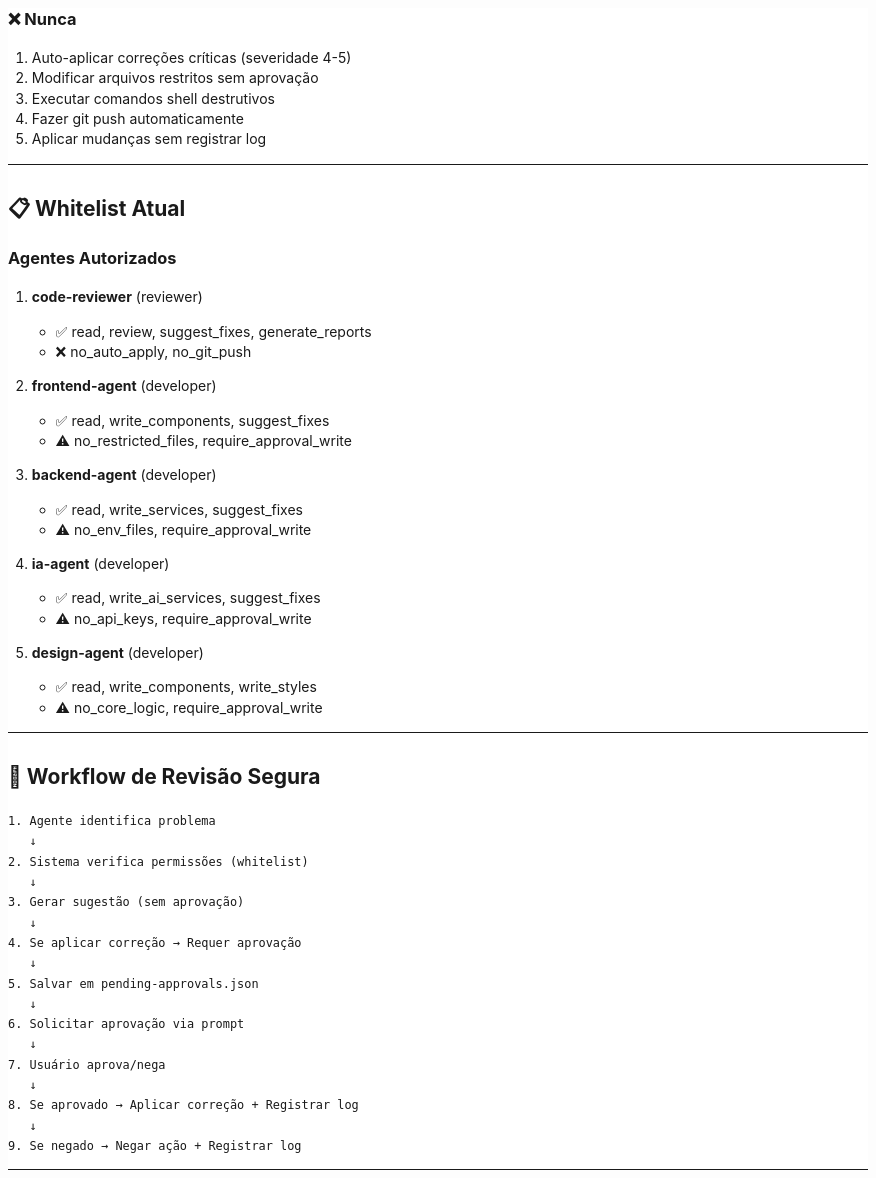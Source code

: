 ### ❌ Nunca
1. Auto-aplicar correções críticas (severidade 4-5)
2. Modificar arquivos restritos sem aprovação
3. Executar comandos shell destrutivos
4. Fazer git push automaticamente
5. Aplicar mudanças sem registrar log

---

## 📋 Whitelist Atual

### Agentes Autorizados

1. **code-reviewer** (reviewer)
   - ✅ read, review, suggest_fixes, generate_reports
   - ❌ no_auto_apply, no_git_push

2. **frontend-agent** (developer)
   - ✅ read, write_components, suggest_fixes
   - ⚠️ no_restricted_files, require_approval_write

3. **backend-agent** (developer)
   - ✅ read, write_services, suggest_fixes
   - ⚠️ no_env_files, require_approval_write

4. **ia-agent** (developer)
   - ✅ read, write_ai_services, suggest_fixes
   - ⚠️ no_api_keys, require_approval_write

5. **design-agent** (developer)
   - ✅ read, write_components, write_styles
   - ⚠️ no_core_logic, require_approval_write

---

## 🎯 Workflow de Revisão Segura

```
1. Agente identifica problema
   ↓
2. Sistema verifica permissões (whitelist)
   ↓
3. Gerar sugestão (sem aprovação)
   ↓
4. Se aplicar correção → Requer aprovação
   ↓
5. Salvar em pending-approvals.json
   ↓
6. Solicitar aprovação via prompt
   ↓
7. Usuário aprova/nega
   ↓
8. Se aprovado → Aplicar correção + Registrar log
   ↓
9. Se negado → Negar ação + Registrar log
```

---